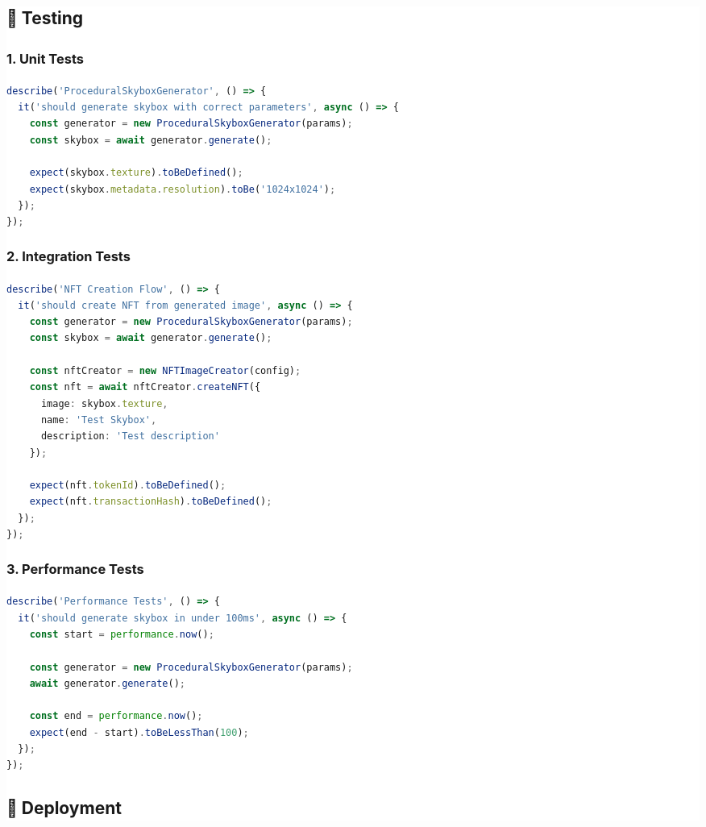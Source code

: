 ## 🧪 Testing

### 1. **Unit Tests**
```typescript
describe('ProceduralSkyboxGenerator', () => {
  it('should generate skybox with correct parameters', async () => {
    const generator = new ProceduralSkyboxGenerator(params);
    const skybox = await generator.generate();
    
    expect(skybox.texture).toBeDefined();
    expect(skybox.metadata.resolution).toBe('1024x1024');
  });
});
```

### 2. **Integration Tests**
```typescript
describe('NFT Creation Flow', () => {
  it('should create NFT from generated image', async () => {
    const generator = new ProceduralSkyboxGenerator(params);
    const skybox = await generator.generate();
    
    const nftCreator = new NFTImageCreator(config);
    const nft = await nftCreator.createNFT({
      image: skybox.texture,
      name: 'Test Skybox',
      description: 'Test description'
    });
    
    expect(nft.tokenId).toBeDefined();
    expect(nft.transactionHash).toBeDefined();
  });
});
```

### 3. **Performance Tests**
```typescript
describe('Performance Tests', () => {
  it('should generate skybox in under 100ms', async () => {
    const start = performance.now();
    
    const generator = new ProceduralSkyboxGenerator(params);
    await generator.generate();
    
    const end = performance.now();
    expect(end - start).toBeLessThan(100);
  });
});
```

## 🚀 Deployment
